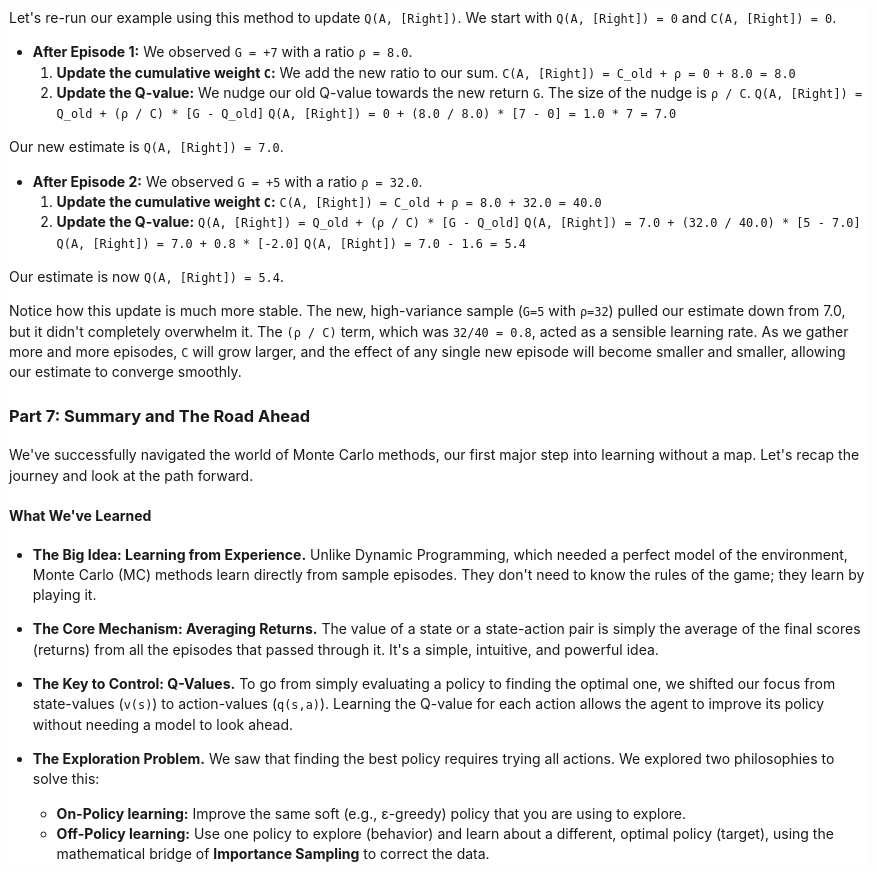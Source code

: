 Let's re-run our example using this method to update `Q(A, [Right])`. We start with `Q(A, [Right]) = 0` and `C(A, [Right]) = 0`.

*   **After Episode 1:** We observed `G = +7` with a ratio `ρ = 8.0`.
    1.  **Update the cumulative weight `C`:** We add the new ratio to our sum.
        `C(A, [Right]) = C_old + ρ = 0 + 8.0 = 8.0`
    2.  **Update the Q-value:** We nudge our old Q-value towards the new return `G`. The size of the nudge is `ρ / C`.
        `Q(A, [Right]) = Q_old + (ρ / C) * [G - Q_old]`
        `Q(A, [Right]) = 0 + (8.0 / 8.0) * [7 - 0] = 1.0 * 7 = 7.0`

Our new estimate is `Q(A, [Right]) = 7.0`.

*   **After Episode 2:** We observed `G = +5` with a ratio `ρ = 32.0`.
    1.  **Update the cumulative weight `C`:**
        `C(A, [Right]) = C_old + ρ = 8.0 + 32.0 = 40.0`
    2.  **Update the Q-value:**
        `Q(A, [Right]) = Q_old + (ρ / C) * [G - Q_old]`
        `Q(A, [Right]) = 7.0 + (32.0 / 40.0) * [5 - 7.0]`
        `Q(A, [Right]) = 7.0 + 0.8 * [-2.0]`
        `Q(A, [Right]) = 7.0 - 1.6 = 5.4`

Our estimate is now `Q(A, [Right]) = 5.4`.

Notice how this update is much more stable. The new, high-variance sample (`G=5` with `ρ=32`) pulled our estimate down from 7.0, but it didn't completely overwhelm it. The `(ρ / C)` term, which was `32/40 = 0.8`, acted as a sensible learning rate. As we gather more and more episodes, `C` will grow larger, and the effect of any single new episode will become smaller and smaller, allowing our estimate to converge smoothly.

### Part 7: Summary and The Road Ahead

We've successfully navigated the world of Monte Carlo methods, our first major step into learning without a map. Let's recap the journey and look at the path forward.

#### What We've Learned

*   **The Big Idea: Learning from Experience.** Unlike Dynamic Programming, which needed a perfect model of the environment, Monte Carlo (MC) methods learn directly from sample episodes. They don't need to know the rules of the game; they learn by playing it.

*   **The Core Mechanism: Averaging Returns.** The value of a state or a state-action pair is simply the average of the final scores (returns) from all the episodes that passed through it. It's a simple, intuitive, and powerful idea.

*   **The Key to Control: Q-Values.** To go from simply evaluating a policy to finding the optimal one, we shifted our focus from state-values (`v(s)`) to action-values (`q(s,a)`). Learning the Q-value for each action allows the agent to improve its policy without needing a model to look ahead.

*   **The Exploration Problem.** We saw that finding the best policy requires trying all actions. We explored two philosophies to solve this:
    *   **On-Policy learning:** Improve the same soft (e.g., ε-greedy) policy that you are using to explore.
    *   **Off-Policy learning:** Use one policy to explore (behavior) and learn about a different, optimal policy (target), using the mathematical bridge of **Importance Sampling** to correct the data.
